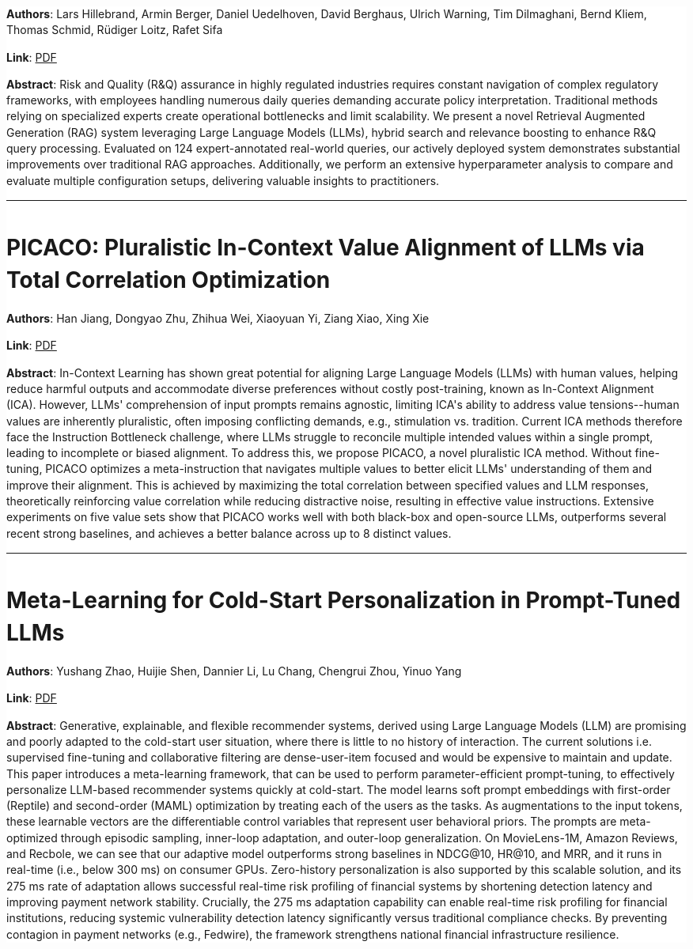 **Authors**: Lars Hillebrand, Armin Berger, Daniel Uedelhoven, David Berghaus, Ulrich Warning, Tim Dilmaghani, Bernd Kliem, Thomas Schmid, Rüdiger Loitz, Rafet Sifa  

**Link**: [PDF](https://arxiv.org/pdf/2507.16711)  

**Abstract**: Risk and Quality (R&Q) assurance in highly regulated industries requires constant navigation of complex regulatory frameworks, with employees handling numerous daily queries demanding accurate policy interpretation. Traditional methods relying on specialized experts create operational bottlenecks and limit scalability. We present a novel Retrieval Augmented Generation (RAG) system leveraging Large Language Models (LLMs), hybrid search and relevance boosting to enhance R&Q query processing. Evaluated on 124 expert-annotated real-world queries, our actively deployed system demonstrates substantial improvements over traditional RAG approaches. Additionally, we perform an extensive hyperparameter analysis to compare and evaluate multiple configuration setups, delivering valuable insights to practitioners. 

---
# PICACO: Pluralistic In-Context Value Alignment of LLMs via Total Correlation Optimization 

**Authors**: Han Jiang, Dongyao Zhu, Zhihua Wei, Xiaoyuan Yi, Ziang Xiao, Xing Xie  

**Link**: [PDF](https://arxiv.org/pdf/2507.16679)  

**Abstract**: In-Context Learning has shown great potential for aligning Large Language Models (LLMs) with human values, helping reduce harmful outputs and accommodate diverse preferences without costly post-training, known as In-Context Alignment (ICA). However, LLMs' comprehension of input prompts remains agnostic, limiting ICA's ability to address value tensions--human values are inherently pluralistic, often imposing conflicting demands, e.g., stimulation vs. tradition. Current ICA methods therefore face the Instruction Bottleneck challenge, where LLMs struggle to reconcile multiple intended values within a single prompt, leading to incomplete or biased alignment. To address this, we propose PICACO, a novel pluralistic ICA method. Without fine-tuning, PICACO optimizes a meta-instruction that navigates multiple values to better elicit LLMs' understanding of them and improve their alignment. This is achieved by maximizing the total correlation between specified values and LLM responses, theoretically reinforcing value correlation while reducing distractive noise, resulting in effective value instructions. Extensive experiments on five value sets show that PICACO works well with both black-box and open-source LLMs, outperforms several recent strong baselines, and achieves a better balance across up to 8 distinct values. 

---
# Meta-Learning for Cold-Start Personalization in Prompt-Tuned LLMs 

**Authors**: Yushang Zhao, Huijie Shen, Dannier Li, Lu Chang, Chengrui Zhou, Yinuo Yang  

**Link**: [PDF](https://arxiv.org/pdf/2507.16672)  

**Abstract**: Generative, explainable, and flexible recommender systems, derived using Large Language Models (LLM) are promising and poorly adapted to the cold-start user situation, where there is little to no history of interaction. The current solutions i.e. supervised fine-tuning and collaborative filtering are dense-user-item focused and would be expensive to maintain and update. This paper introduces a meta-learning framework, that can be used to perform parameter-efficient prompt-tuning, to effectively personalize LLM-based recommender systems quickly at cold-start. The model learns soft prompt embeddings with first-order (Reptile) and second-order (MAML) optimization by treating each of the users as the tasks. As augmentations to the input tokens, these learnable vectors are the differentiable control variables that represent user behavioral priors. The prompts are meta-optimized through episodic sampling, inner-loop adaptation, and outer-loop generalization. On MovieLens-1M, Amazon Reviews, and Recbole, we can see that our adaptive model outperforms strong baselines in NDCG@10, HR@10, and MRR, and it runs in real-time (i.e., below 300 ms) on consumer GPUs. Zero-history personalization is also supported by this scalable solution, and its 275 ms rate of adaptation allows successful real-time risk profiling of financial systems by shortening detection latency and improving payment network stability. Crucially, the 275 ms adaptation capability can enable real-time risk profiling for financial institutions, reducing systemic vulnerability detection latency significantly versus traditional compliance checks. By preventing contagion in payment networks (e.g., Fedwire), the framework strengthens national financial infrastructure resilience. 
